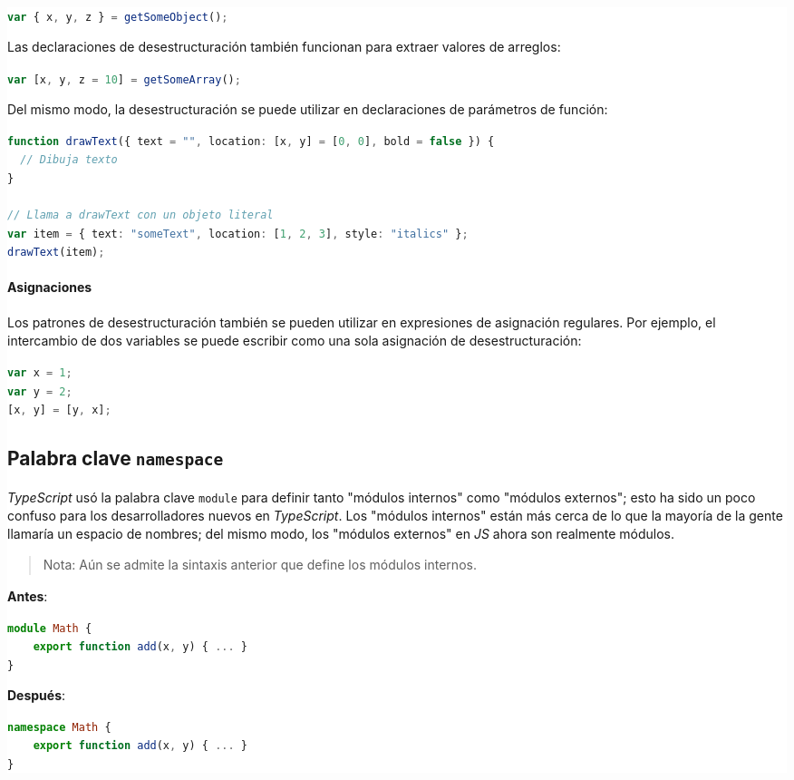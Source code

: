 ```ts
var { x, y, z } = getSomeObject();
```

Las declaraciones de desestructuración también funcionan para extraer valores de arreglos:

```ts
var [x, y, z = 10] = getSomeArray();
```

Del mismo modo, la desestructuración se puede utilizar en declaraciones de parámetros de función:

```ts
function drawText({ text = "", location: [x, y] = [0, 0], bold = false }) {
  // Dibuja texto
}

// Llama a drawText con un objeto literal
var item = { text: "someText", location: [1, 2, 3], style: "italics" };
drawText(item);
```

#### Asignaciones

Los patrones de desestructuración también se pueden utilizar en expresiones de asignación regulares.
Por ejemplo, el intercambio de dos variables se puede escribir como una sola asignación de desestructuración:

```ts
var x = 1;
var y = 2;
[x, y] = [y, x];
```

## Palabra clave `namespace`

*TypeScript* usó la palabra clave `module` para definir tanto "módulos internos" como "módulos externos";
esto ha sido un poco confuso para los desarrolladores nuevos en *TypeScript*.
Los "módulos internos" están más cerca de lo que la mayoría de la gente llamaría un espacio de nombres; del mismo modo, los "módulos externos" en *JS* ahora son realmente módulos.

> Nota: Aún se admite la sintaxis anterior que define los módulos internos.

**Antes**:

```ts
module Math {
    export function add(x, y) { ... }
}
```

**Después**:

```ts
namespace Math {
    export function add(x, y) { ... }
}
```
